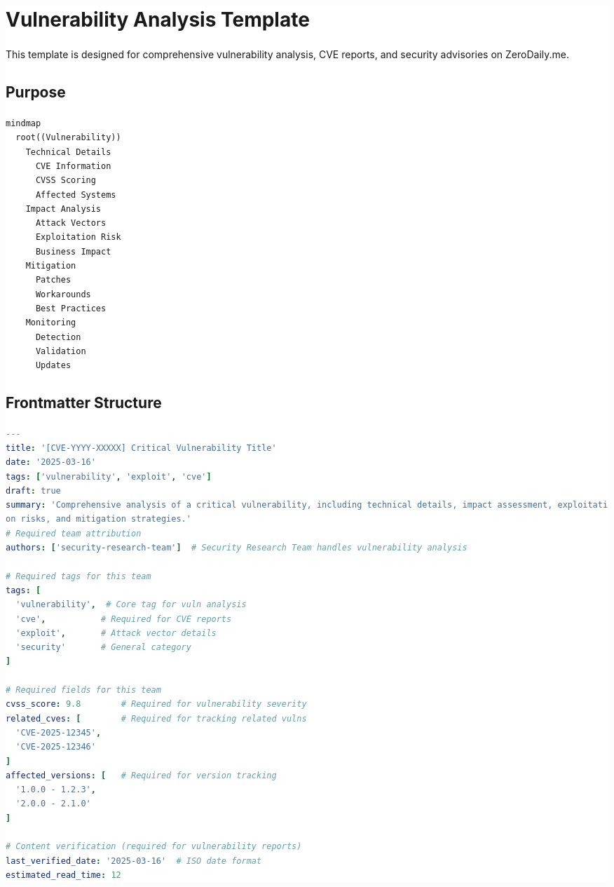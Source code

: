 # Vulnerability Analysis Template

This template is designed for comprehensive vulnerability analysis, CVE reports, and security advisories on ZeroDaily.me.

## Purpose

```mermaid
mindmap
  root((Vulnerability))
    Technical Details
      CVE Information
      CVSS Scoring
      Affected Systems
    Impact Analysis
      Attack Vectors
      Exploitation Risk
      Business Impact
    Mitigation
      Patches
      Workarounds
      Best Practices
    Monitoring
      Detection
      Validation
      Updates
```

## Frontmatter Structure

```yaml
---
title: '[CVE-YYYY-XXXXX] Critical Vulnerability Title'
date: '2025-03-16'
tags: ['vulnerability', 'exploit', 'cve']
draft: true
summary: 'Comprehensive analysis of a critical vulnerability, including technical details, impact assessment, exploitation risks, and mitigation strategies.'
# Required team attribution
authors: ['security-research-team']  # Security Research Team handles vulnerability analysis

# Required tags for this team
tags: [
  'vulnerability',  # Core tag for vuln analysis
  'cve',           # Required for CVE reports
  'exploit',       # Attack vector details
  'security'       # General category
]

# Required fields for this team
cvss_score: 9.8        # Required for vulnerability severity
related_cves: [        # Required for tracking related vulns
  'CVE-2025-12345',
  'CVE-2025-12346'
]
affected_versions: [   # Required for version tracking
  '1.0.0 - 1.2.3',
  '2.0.0 - 2.1.0'
]

# Content verification (required for vulnerability reports)
last_verified_date: '2025-03-16'  # ISO date format
estimated_read_time: 12
```